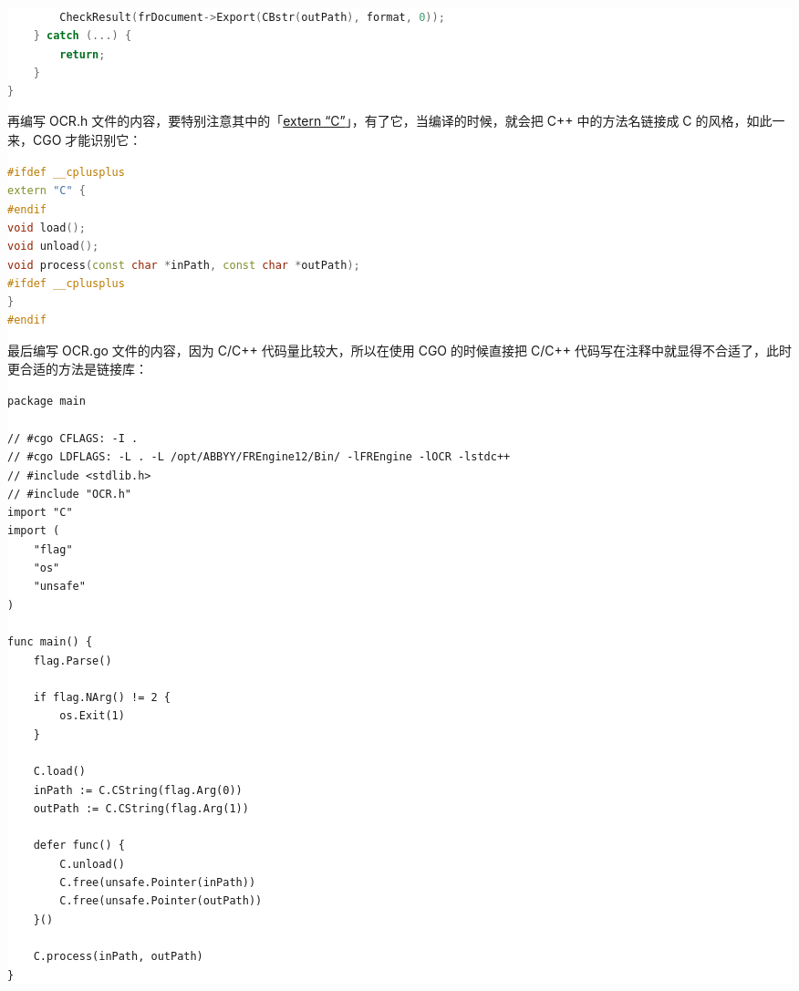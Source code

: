 ```cpp
        CheckResult(frDocument->Export(CBstr(outPath), format, 0));
    } catch (...) {
        return;
    }
}
```

再编写 OCR.h 文件的内容，要特别注意其中的「[extern “C”](https://stackoverflow.com/questions/1041866/what-is-the-effect-of-extern-c-in-c)」，有了它，当编译的时候，就会把 C++ 中的方法名链接成 C 的风格，如此一来，CGO 才能识别它：

```cpp
#ifdef __cplusplus
extern "C" {
#endif
void load();
void unload();
void process(const char *inPath, const char *outPath);
#ifdef __cplusplus
}
#endif
```

最后编写 OCR.go 文件的内容，因为 C/C++ 代码量比较大，所以在使用 CGO 的时候直接把 C/C++ 代码写在注释中就显得不合适了，此时更合适的方法是链接库：

```golang
package main

// #cgo CFLAGS: -I .
// #cgo LDFLAGS: -L . -L /opt/ABBYY/FREngine12/Bin/ -lFREngine -lOCR -lstdc++
// #include <stdlib.h>
// #include "OCR.h"
import "C"
import (
	"flag"
	"os"
	"unsafe"
)

func main() {
	flag.Parse()

	if flag.NArg() != 2 {
		os.Exit(1)
	}

	C.load()
	inPath := C.CString(flag.Arg(0))
	outPath := C.CString(flag.Arg(1))

	defer func() {
		C.unload()
		C.free(unsafe.Pointer(inPath))
		C.free(unsafe.Pointer(outPath))
	}()

	C.process(inPath, outPath)
}
```
